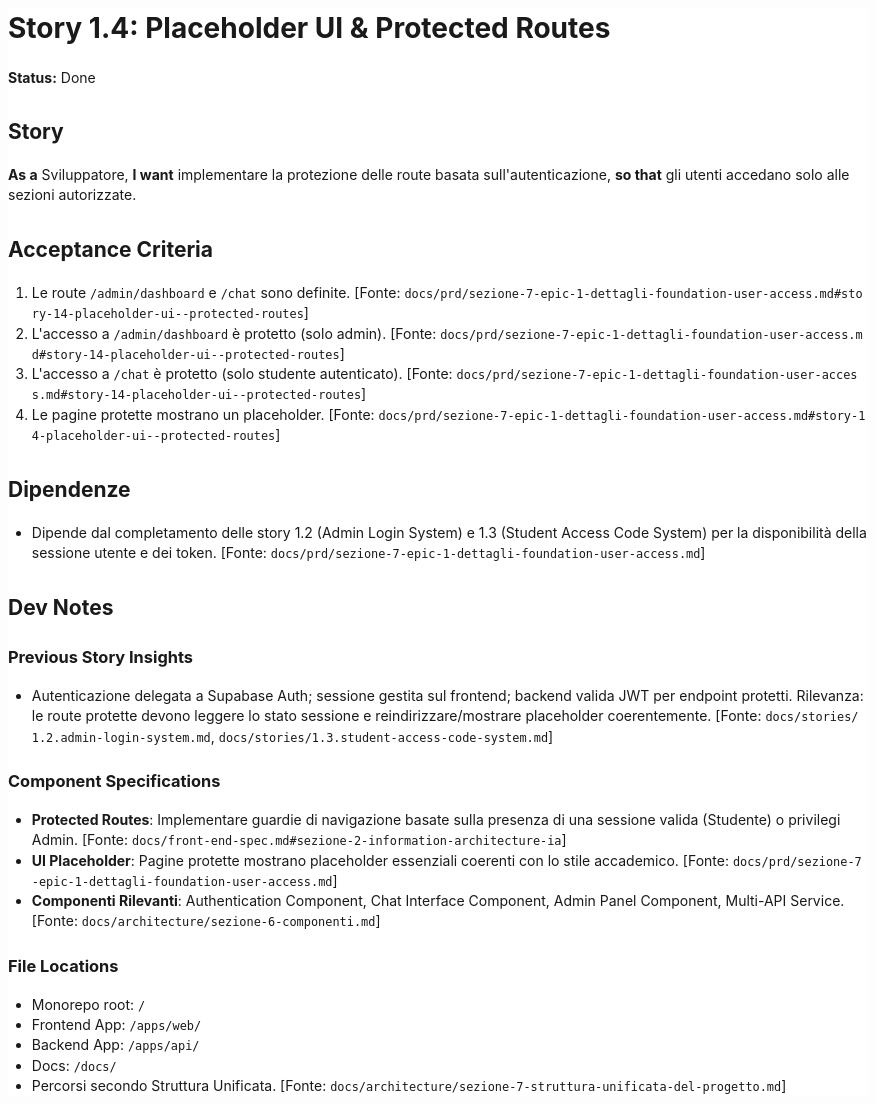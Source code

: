 # Story 1.4: Placeholder UI & Protected Routes

**Status:** Done

## Story

**As a** Sviluppatore,
**I want** implementare la protezione delle route basata sull'autenticazione,
**so that** gli utenti accedano solo alle sezioni autorizzate.

## Acceptance Criteria

1. Le route `/admin/dashboard` e `/chat` sono definite. [Fonte: `docs/prd/sezione-7-epic-1-dettagli-foundation-user-access.md#story-14-placeholder-ui--protected-routes`]
2. L'accesso a `/admin/dashboard` è protetto (solo admin). [Fonte: `docs/prd/sezione-7-epic-1-dettagli-foundation-user-access.md#story-14-placeholder-ui--protected-routes`]
3. L'accesso a `/chat` è protetto (solo studente autenticato). [Fonte: `docs/prd/sezione-7-epic-1-dettagli-foundation-user-access.md#story-14-placeholder-ui--protected-routes`]
4. Le pagine protette mostrano un placeholder. [Fonte: `docs/prd/sezione-7-epic-1-dettagli-foundation-user-access.md#story-14-placeholder-ui--protected-routes`]

## Dipendenze

- Dipende dal completamento delle story 1.2 (Admin Login System) e 1.3 (Student Access Code System) per la disponibilità della sessione utente e dei token. [Fonte: `docs/prd/sezione-7-epic-1-dettagli-foundation-user-access.md`]

## Dev Notes

### Previous Story Insights
- Autenticazione delegata a Supabase Auth; sessione gestita sul frontend; backend valida JWT per endpoint protetti. Rilevanza: le route protette devono leggere lo stato sessione e reindirizzare/mostrare placeholder coerentemente. [Fonte: `docs/stories/1.2.admin-login-system.md`, `docs/stories/1.3.student-access-code-system.md`]

### Component Specifications
- **Protected Routes**: Implementare guardie di navigazione basate sulla presenza di una sessione valida (Studente) o privilegi Admin. [Fonte: `docs/front-end-spec.md#sezione-2-information-architecture-ia`]
- **UI Placeholder**: Pagine protette mostrano placeholder essenziali coerenti con lo stile accademico. [Fonte: `docs/prd/sezione-7-epic-1-dettagli-foundation-user-access.md`]
- **Componenti Rilevanti**: Authentication Component, Chat Interface Component, Admin Panel Component, Multi-API Service. [Fonte: `docs/architecture/sezione-6-componenti.md`]

### File Locations
- Monorepo root: `/`
- Frontend App: `/apps/web/`
- Backend App: `/apps/api/`
- Docs: `/docs/`
- Percorsi secondo Struttura Unificata. [Fonte: `docs/architecture/sezione-7-struttura-unificata-del-progetto.md`]
